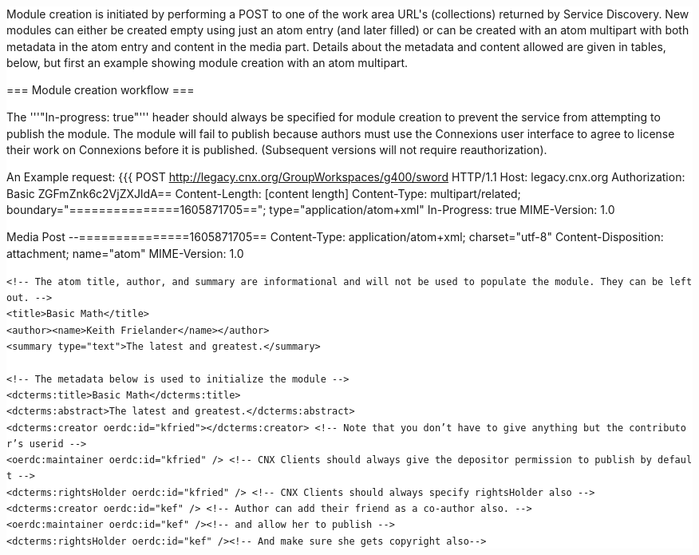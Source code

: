 Module creation is initiated by performing a POST to one of the work area URL's (collections) returned by Service Discovery. New modules can either be created empty using just an atom entry (and later filled) or can be created with an atom multipart with both metadata in the atom entry and content in the media part. Details about the metadata and content allowed are given in tables, below, but first an example showing module creation with an atom multipart.

=== Module creation workflow ===

The '''"In-progress: true"''' header should always be specified for module creation to prevent the service from attempting to publish the module. The module will fail to publish because authors must use the Connexions user interface to agree to license their work on Connexions before it is published. (Subsequent versions will not require reauthorization).

An Example request:
{{{
POST http://legacy.cnx.org/GroupWorkspaces/g400/sword HTTP/1.1
Host: legacy.cnx.org
Authorization: Basic ZGFmZnk6c2VjZXJldA==
Content-Length: [content length]
Content-Type: multipart/related;
            boundary="===============1605871705==";
            type="application/atom+xml"
In-Progress: true
MIME-Version: 1.0

Media Post
--===============1605871705==
Content-Type: application/atom+xml; charset="utf-8"
Content-Disposition: attachment; name="atom"
MIME-Version: 1.0

<?xml version="1.0"?>
<entry xmlns="http://www.w3.org/2005/Atom"
 xmlns:xsi="http://www.w3.org/2001/XMLSchema-instance"
        xmlns:dcterms="http://purl.org/dc/terms/"
       xmlns:oerdc="http://legacy.cnx.org/aboutus/technology/schemas/oerdc">

    <!-- The atom title, author, and summary are informational and will not be used to populate the module. They can be left out. -->
    <title>Basic Math</title>
    <author><name>Keith Frielander</name></author>
    <summary type="text">The latest and greatest.</summary>

    <!-- The metadata below is used to initialize the module -->
    <dcterms:title>Basic Math</dcterms:title>
    <dcterms:abstract>The latest and greatest.</dcterms:abstract>
    <dcterms:creator oerdc:id="kfried"></dcterms:creator> <!-- Note that you don’t have to give anything but the contributor’s userid -->
    <oerdc:maintainer oerdc:id="kfried" /> <!-- CNX Clients should always give the depositor permission to publish by default -->
    <dcterms:rightsHolder oerdc:id="kfried" /> <!-- CNX Clients should always specify rightsHolder also -->
    <dcterms:creator oerdc:id="kef" /> <!-- Author can add their friend as a co-author also. -->
    <oerdc:maintainer oerdc:id="kef" /><!-- and allow her to publish -->
    <dcterms:rightsHolder oerdc:id="kef" /><!-- And make sure she gets copyright also-->
